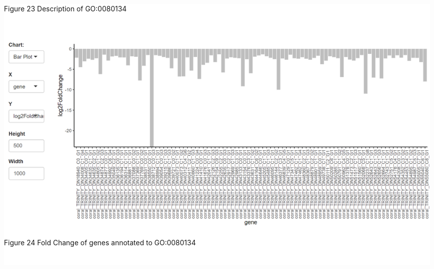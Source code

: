 Figure 23 Description of GO:0080134

&nbsp;

<img src='vignettes/figure/fig24.png' width='100%'>

Figure 24 Fold Change of genes annotated to GO:0080134

&nbsp;
